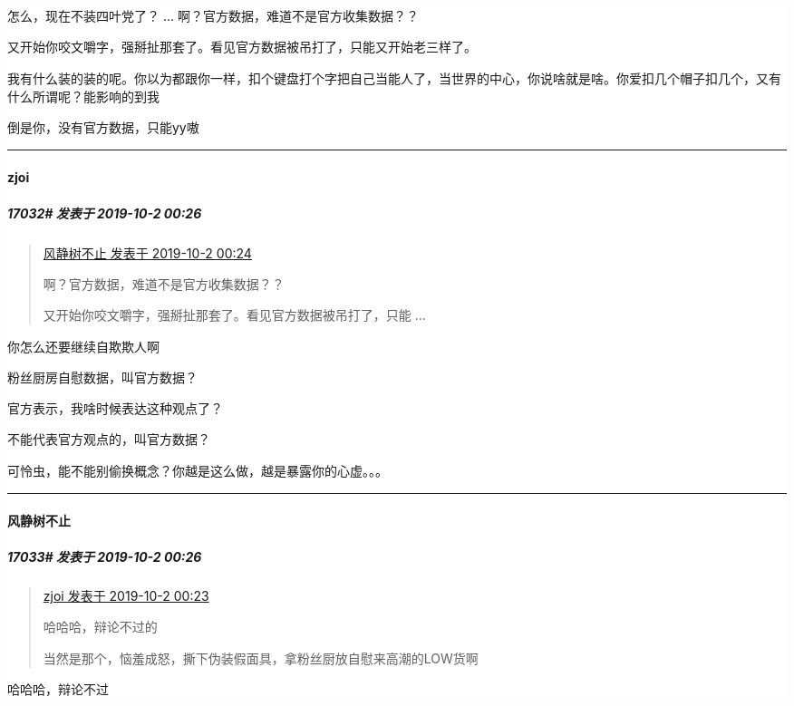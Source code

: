 
怎么，现在不装四叶党了？ ...</blockquote>
啊？官方数据，难道不是官方收集数据？？


又开始你咬文嚼字，强掰扯那套了。看见官方数据被吊打了，只能又开始老三样了。


我有什么装的装的呢。你以为都跟你一样，扣个键盘打个字把自己当能人了，当世界的中心，你说啥就是啥。你爱扣几个帽子扣几个，又有什么所谓呢？能影响的到我


倒是你，没有官方数据，只能yy嗷







-----

####  zjoi  
##### 17032#       发表于 2019-10-2 00:26



<blockquote><a href="httphttps://bbs.saraba1st.com/2b/forum.php?mod=redirect&amp;goto=findpost&amp;pid=45117055&amp;ptid=1831320" target="_blank">风静树不止 发表于 2019-10-2 00:24</a>

啊？官方数据，难道不是官方收集数据？？


又开始你咬文嚼字，强掰扯那套了。看见官方数据被吊打了，只能 ...</blockquote>
你怎么还要继续自欺欺人啊


粉丝厨房自慰数据，叫官方数据？


官方表示，我啥时候表达这种观点了？

不能代表官方观点的，叫官方数据？


可怜虫，能不能别偷换概念？你越是这么做，越是暴露你的心虚。。。








-----

####  风静树不止  
##### 17033#       发表于 2019-10-2 00:26



<blockquote><a href="httphttps://bbs.saraba1st.com/2b/forum.php?mod=redirect&amp;goto=findpost&amp;pid=45117046&amp;ptid=1831320" target="_blank">zjoi 发表于 2019-10-2 00:23</a>

哈哈哈，辩论不过的


当然是那个，恼羞成怒，撕下伪装假面具，拿粉丝厨放自慰来高潮的LOW货啊</blockquote>
哈哈哈，辩论不过

